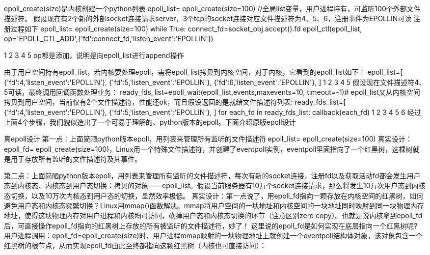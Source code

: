 epoll_create(size)是内核创建一个python列表
epoll_list= epoll_create(size=100) //全局list变量，用户进程持有，可监听100个外部文件描述符。
假设现在有2个新的外部socket连接请求server，3个tcp的socket连接对应文件描述符为4、5、6，注册事件为EPOLLIN可读
注册过程如下
epoll_list= epoll_create(size=100) 
while True:
	connect_fd=socket_obj.accept().fd
	epoll_ctl(epoll_list, op='EPOLL_CTL_ADD',{'fd':connect_fd,'listen_event':'EPOLLIN'})
	
1
2
3
4
5
op都是添加，说明是向epoll_list进行append操作

由于用户空间持有epoll_list，若内核要处理epoll，需将epoll_list拷贝到内核空间，对于内核，它看到的epoll_list如下：
epoll_list=[ 
{'fd':4,'listen_event':'EPOLLIN'},
{'fd':5,'listen_event':'EPOLLIN'},
{'fd':6,'listen_event':'EPOLLIN'},
]
1
2
3
4
5
假设现在文件描述符4、5可读，最终调用回调函数处理业务：
ready_fds_list=epoll_wait(epoll_list,events,maxevents=10, timeout=-1)# epoll_list又从内核空间拷贝到用户空间，当前仅有2个文件描述符，性能还ok，而且假设返回的是就绪文件描述符列表:
ready_fds_list=[ 
{'fd':4,'listen_event':'EPOLLIN'},
{'fd':5,'listen_event':'EPOLLIN'},
]
for  each_fd in ready_fds_list:
	callback(each_fd)
1
2
3
4
5
6
经过上面4个步骤，我们貌似造出了一个可易于理解的、python版本的epoll。下面介绍原版epoll设计

真epoll设计
第一点：上面简陋python版本epoll，用列表来管理所有监听的文件描述符
epoll_list= epoll_create(size=100)
真实设计：epoll_fd= epoll_create(size=100)，Linux用一个特殊文件描述符，并创建了eventpoll实例，eventpoll里面指向了一个红黑树，这棵树就是用于存放所有监听的文件描述符及其事件。

第二点：上面简陋python版本epoll，用列表来管理所有监听的文件描述符，每次有新的socket连接，注册fd以及获取活动fd都会发生用户态到内核态、内核态到用户态切换：拷贝的对象——epoll_list。假设当前服务器有10万个socket连接请求，那么将发生10万次用户态到内核态切换，以及10万次内核态到用户态的切换，显然效率极低。
真实设计：第一点说了，用epoll_fd指向一颗存放在内核空间的红黑树，如何避免用户态和内核态频繁切换？Linux用mmap()函数解决。mmap将用户空间的一块地址和内核空间的一块地址同时映射到同一块物理内存地址，使得这块物理内存对用户进程和内核均可访问，砍掉用户态和内核态切换的环节（注意区别zero copy）。也就是说内核拿到epoll_fd后，可直接操作epoll_fd指向的红黑树上存放的所有被监听的文件描述符，妙了！
这里说的epoll_fd是如何实现在底层指向一个红黑树呢?
用户进程调用：epoll_fd=epoll_create(size)时，用户进程mmap映射的一块物理地址上就创建一个eventpoll结构体对象，该对象包含一个红黑树的根节点，从而实现epoll_fd由此至终都指向这颗红黑树（内核也可直接访问）：
